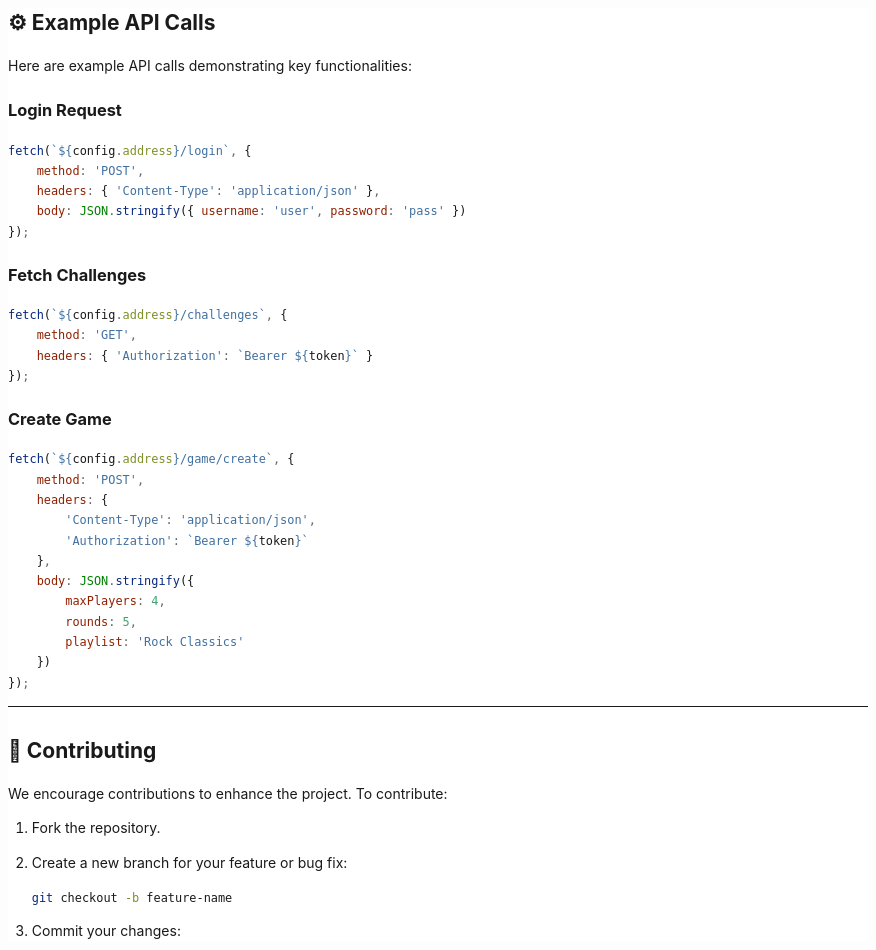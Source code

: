 ## ⚙️ Example API Calls

Here are example API calls demonstrating key functionalities:

### Login Request

```javascript
fetch(`${config.address}/login`, {
    method: 'POST',
    headers: { 'Content-Type': 'application/json' },
    body: JSON.stringify({ username: 'user', password: 'pass' })
});
```

### Fetch Challenges

```javascript
fetch(`${config.address}/challenges`, {
    method: 'GET',
    headers: { 'Authorization': `Bearer ${token}` }
});
```

### Create Game

```javascript
fetch(`${config.address}/game/create`, {
    method: 'POST',
    headers: {
        'Content-Type': 'application/json',
        'Authorization': `Bearer ${token}`
    },
    body: JSON.stringify({
        maxPlayers: 4,
        rounds: 5,
        playlist: 'Rock Classics'
    })
});
```

---

## 🤝 Contributing

We encourage contributions to enhance the project. To contribute:

1.  Fork the repository.
2.  Create a new branch for your feature or bug fix:

    ```bash
    git checkout -b feature-name
    ```
3.  Commit your changes:
